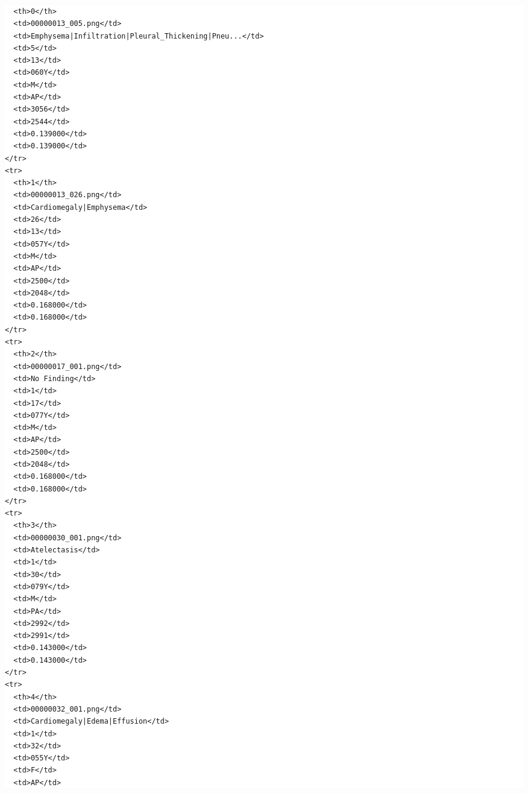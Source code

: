       <th>0</th>
      <td>00000013_005.png</td>
      <td>Emphysema|Infiltration|Pleural_Thickening|Pneu...</td>
      <td>5</td>
      <td>13</td>
      <td>060Y</td>
      <td>M</td>
      <td>AP</td>
      <td>3056</td>
      <td>2544</td>
      <td>0.139000</td>
      <td>0.139000</td>
    </tr>
    <tr>
      <th>1</th>
      <td>00000013_026.png</td>
      <td>Cardiomegaly|Emphysema</td>
      <td>26</td>
      <td>13</td>
      <td>057Y</td>
      <td>M</td>
      <td>AP</td>
      <td>2500</td>
      <td>2048</td>
      <td>0.168000</td>
      <td>0.168000</td>
    </tr>
    <tr>
      <th>2</th>
      <td>00000017_001.png</td>
      <td>No Finding</td>
      <td>1</td>
      <td>17</td>
      <td>077Y</td>
      <td>M</td>
      <td>AP</td>
      <td>2500</td>
      <td>2048</td>
      <td>0.168000</td>
      <td>0.168000</td>
    </tr>
    <tr>
      <th>3</th>
      <td>00000030_001.png</td>
      <td>Atelectasis</td>
      <td>1</td>
      <td>30</td>
      <td>079Y</td>
      <td>M</td>
      <td>PA</td>
      <td>2992</td>
      <td>2991</td>
      <td>0.143000</td>
      <td>0.143000</td>
    </tr>
    <tr>
      <th>4</th>
      <td>00000032_001.png</td>
      <td>Cardiomegaly|Edema|Effusion</td>
      <td>1</td>
      <td>32</td>
      <td>055Y</td>
      <td>F</td>
      <td>AP</td>